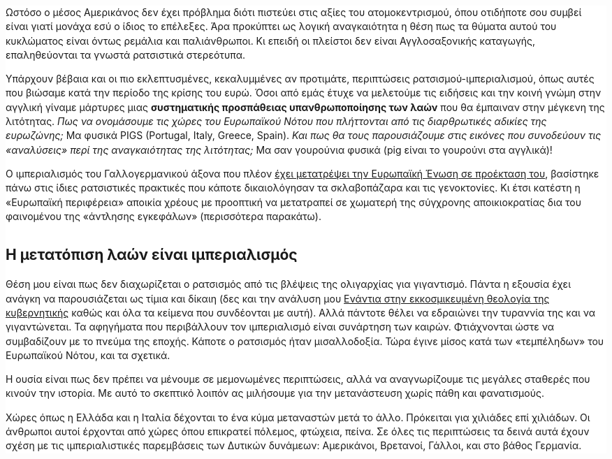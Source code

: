 Ωστόσο ο μέσος Αμερικάνος δεν έχει πρόβλημα διότι πιστεύει στις αξίες
του ατομοκεντρισμού, όπου οτιδήποτε σου συμβεί είναι γιατί μονάχα εσύ ο
ίδιος το επέλεξες.  Άρα προκύπτει ως λογική αναγκαιότητα η θέση πως τα
θύματα αυτού του κυκλώματος είναι όντως ρεμάλια και παλιάνθρωποι.  Κι
επειδή οι πλείστοι δεν είναι Αγγλοσαξονικής καταγωγής, επαληθεύονται τα
γνωστά ρατσιστικά στερεότυπα.

Υπάρχουν βέβαια και οι πιο εκλεπτυσμένες, κεκαλυμμένες αν προτιμάτε,
περιπτώσεις ρατσισμού-ιμπεριαλισμού, όπως αυτές που βιώσαμε κατά την
περίοδο της κρίσης του ευρώ.  Όσοι από εμάς έτυχε να μελετούμε τις
ειδήσεις και την κοινή γνώμη στην αγγλική γίναμε μάρτυρες μιας
**συστηματικής προσπάθειας υπανθρωποποίησης των λαών** που θα έμπαιναν
στην μέγκενη της λιτότητας.  _Πως να ονομάσουμε τις χώρες του Ευρωπαϊκού
Νότου που πλήττονται από τις διαρθρωτικές αδικίες της ευρωζώνης;_ Μα
φυσικά PIGS (Portugal, Italy, Greece, Spain).  _Και πως θα τους
παρουσιάζουμε στις εικόνες που συνοδεύουν τις «αναλύσεις» περί της
αναγκαιότητας της λιτότητας;_ Μα σαν γουρούνια φυσικά (pig είναι το
γουρούνι στα αγγλικά)!

Ο ιμπεριαλισμός του Γαλλογερμανικού άξονα που πλέον [έχει μετατρέψει την
Ευρωπαϊκή Ένωση σε προέκταση
του](https://protesilaos.com/greek/2019-05-11-eu-gigantism-foreign-policy/),
βασίστηκε πάνω στις ίδιες ρατσιστικές πρακτικές που κάποτε δικαιολόγησαν
τα σκλαβοπάζαρα και τις γενοκτονίες.  Κι έτσι κατέστη η «Ευρωπαϊκή
περιφέρεια» αποικία χρέους με προοπτική να μετατραπεί σε χωματερή της
σύγχρονης αποικιοκρατίας δια του φαινομένου της «άντλησης εγκεφάλων»
(περισσότερα παρακάτω).

## Η μετατόπιση λαών είναι ιμπεριαλισμός

Θέση μου είναι πως δεν διαχωρίζεται ο ρατσισμός από τις βλέψεις της
ολιγαρχίας για γιγαντισμό.  Πάντα η εξουσία έχει ανάγκη να παρουσιάζεται
ως τίμια και δίκαιη (δες και την ανάλυση μου [Ενάντια στην
εκκοσμικευμένη θεολογία της
κυβερνητικής](https://protesilaos.com/greek/2019-06-03-secularised-theology-statecraft/)
καθώς και όλα τα κείμενα που συνδέονται με αυτή).  Αλλά πάντοτε θέλει να
εδραιώνει την τυραννία της και να γιγαντώνεται.  Τα αφηγήματα που
περιβάλλουν τον ιμπεριαλισμό είναι συνάρτηση των καιρών.  Φτιάχνονται
ώστε να συμβαδίζουν με το πνεύμα της εποχής.  Κάποτε ο ρατσισμός ήταν
μισαλλοδοξία.  Τώρα έγινε μίσος κατά των «τεμπέληδων» του Ευρωπαϊκού
Νότου, και τα σχετικά.

Η ουσία είναι πως δεν πρέπει να μένουμε σε μεμονωμένες περιπτώσεις, αλλά
να αναγνωρίζουμε τις μεγάλες σταθερές που κινούν την ιστορία.  Με αυτό
το σκεπτικό λοιπόν ας μιλήσουμε για την μετανάστευση χωρίς πάθη και
φανατισμούς.

Χώρες όπως η Ελλάδα και η Ιταλία δέχονται το ένα κύμα μεταναστών μετά το
άλλο.  Πρόκειται για χιλιάδες επί χιλιάδων.  Οι άνθρωποι αυτοί έρχονται
από χώρες όπου επικρατεί πόλεμος, φτώχεια, πείνα.  Σε όλες τις
περιπτώσεις τα δεινά αυτά έχουν σχέση με τις ιμπεριαλιστικές παρεμβάσεις
των Δυτικών δυνάμεων: Αμερικάνοι, Βρετανοί, Γάλλοι, και στο βάθος
Γερμανία.
